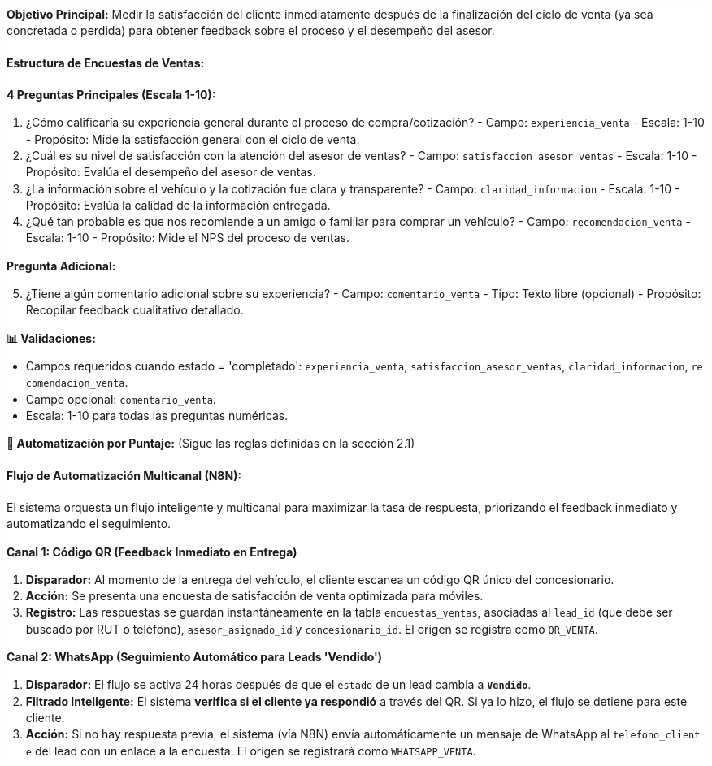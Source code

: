 **Objetivo Principal:** Medir la satisfacción del cliente inmediatamente después de la finalización del ciclo de venta (ya sea concretada o perdida) para obtener feedback sobre el proceso y el desempeño del asesor.

#### **Estructura de Encuestas de Ventas:**

**4 Preguntas Principales (Escala 1-10):**

  1. ¿Cómo calificaría su experiencia general durante el proceso de compra/cotización?
    - Campo: `experiencia_venta`
    - Escala: 1-10
    - Propósito: Mide la satisfacción general con el ciclo de venta.
  2. ¿Cuál es su nivel de satisfacción con la atención del asesor de ventas?
    - Campo: `satisfaccion_asesor_ventas`
    - Escala: 1-10
    - Propósito: Evalúa el desempeño del asesor de ventas.
  3. ¿La información sobre el vehículo y la cotización fue clara y transparente?
    - Campo: `claridad_informacion`
    - Escala: 1-10
    - Propósito: Evalúa la calidad de la información entregada.
  4. ¿Qué tan probable es que nos recomiende a un amigo o familiar para comprar un vehículo?
    - Campo: `recomendacion_venta`
    - Escala: 1-10
    - Propósito: Mide el NPS del proceso de ventas.

  **Pregunta Adicional:**

  5. ¿Tiene algún comentario adicional sobre su experiencia?
    - Campo: `comentario_venta`
    - Tipo: Texto libre (opcional)
    - Propósito: Recopilar feedback cualitativo detallado.

  **📊 Validaciones:**

  - Campos requeridos cuando estado = 'completado': `experiencia_venta`, `satisfaccion_asesor_ventas`, `claridad_informacion`, `recomendacion_venta`.
  - Campo opcional: `comentario_venta`.
  - Escala: 1-10 para todas las preguntas numéricas.

  **🎯 Automatización por Puntaje:** (Sigue las reglas definidas en la sección 2.1)

#### **Flujo de Automatización Multicanal (N8N):**

El sistema orquesta un flujo inteligente y multicanal para maximizar la tasa de respuesta, priorizando el feedback inmediato y automatizando el seguimiento.

**Canal 1: Código QR (Feedback Inmediato en Entrega)**
1.  **Disparador:** Al momento de la entrega del vehículo, el cliente escanea un código QR único del concesionario.
2.  **Acción:** Se presenta una encuesta de satisfacción de venta optimizada para móviles.
3.  **Registro:** Las respuestas se guardan instantáneamente en la tabla `encuestas_ventas`, asociadas al `lead_id` (que debe ser buscado por RUT o teléfono), `asesor_asignado_id` y `concesionario_id`. El origen se registra como `QR_VENTA`.

**Canal 2: WhatsApp (Seguimiento Automático para Leads 'Vendido')**
1.  **Disparador:** El flujo se activa 24 horas después de que el `estado` de un lead cambia a **`Vendido`**.
2.  **Filtrado Inteligente:** El sistema **verifica si el cliente ya respondió** a través del QR. Si ya lo hizo, el flujo se detiene para este cliente.
3.  **Acción:** Si no hay respuesta previa, el sistema (vía N8N) envía automáticamente un mensaje de WhatsApp al `telefono_cliente` del lead con un enlace a la encuesta. El origen se registrará como `WHATSAPP_VENTA`.
